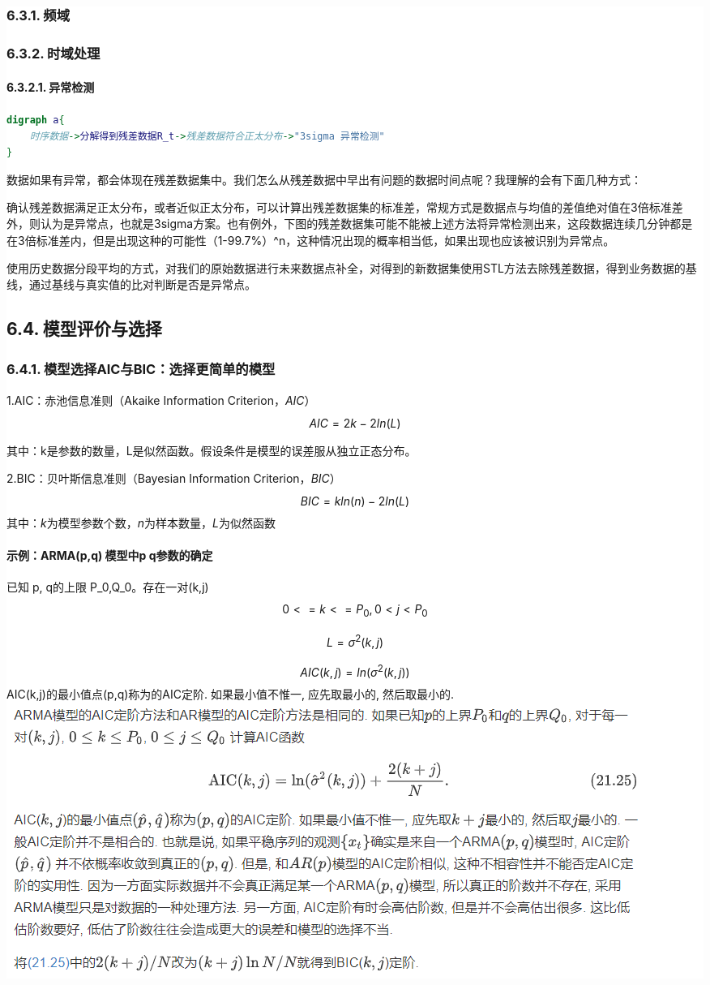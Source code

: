 ### 6.3.1. 频域

### 6.3.2. 时域处理


#### 6.3.2.1. 异常检测

```dot
digraph a{
    时序数据->分解得到残差数据R_t->残差数据符合正太分布->"3sigma 异常检测"
}
```

数据如果有异常，都会体现在残差数据集中。我们怎么从残差数据中早出有问题的数据时间点呢？我理解的会有下面几种方式：

确认残差数据满足正太分布，或者近似正太分布，可以计算出残差数据集的标准差，常规方式是数据点与均值的差值绝对值在3倍标准差外，则认为是异常点，也就是3sigma方案。也有例外，下图的残差数据集可能不能被上述方法将异常检测出来，这段数据连续几分钟都是在3倍标准差内，但是出现这种的可能性（1-99.7%）^n，这种情况出现的概率相当低，如果出现也应该被识别为异常点。


使用历史数据分段平均的方式，对我们的原始数据进行未来数据点补全，对得到的新数据集使用STL方法去除残差数据，得到业务数据的基线，通过基线与真实值的比对判断是否是异常点。

## 6.4. 模型评价与选择
### 6.4.1. 模型选择AIC与BIC：选择更简单的模型

1.AIC：赤池信息准则（Akaike Information Criterion，$AIC$）
$$AIC=2k-2ln⁡(L)$$

其中：k是参数的数量，L是似然函数。假设条件是模型的误差服从独立正态分布。

2.BIC：贝叶斯信息准则（Bayesian Information Criterion，$BIC$）
$$BIC=kln(n)-2ln⁡(L)$$
其中：$k$为模型参数个数，$n$为样本数量，$L$为似然函数


#### 示例：ARMA(p,q) 模型中p q参数的确定
已知 p, q的上限 P_0,Q_0。存在一对(k,j)
$$0<=k<=P_0,0<j<P_0$$

$$L=\sigma^2(k,j)$$

$$AIC(k,j)=ln(\sigma^2(k,j))$$
AIC(k,j)的最小值点(p,q)称为的AIC定阶. 如果最小值不惟一, 应先取最小的, 然后取最小的.
![](../../../../attach/images/2019-10-26-11-27-12.png)
